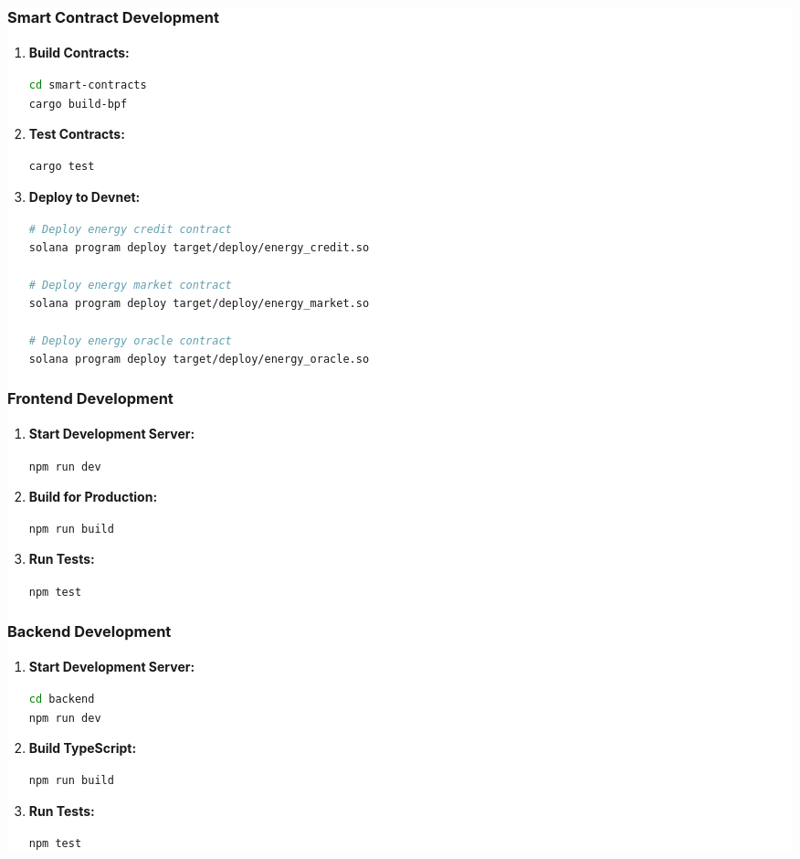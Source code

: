 ### Smart Contract Development

1. **Build Contracts:**
   ```bash
   cd smart-contracts
   cargo build-bpf
   ```

2. **Test Contracts:**
   ```bash
   cargo test
   ```

3. **Deploy to Devnet:**
   ```bash
   # Deploy energy credit contract
   solana program deploy target/deploy/energy_credit.so

   # Deploy energy market contract
   solana program deploy target/deploy/energy_market.so

   # Deploy energy oracle contract
   solana program deploy target/deploy/energy_oracle.so
   ```

### Frontend Development

1. **Start Development Server:**
   ```bash
   npm run dev
   ```

2. **Build for Production:**
   ```bash
   npm run build
   ```

3. **Run Tests:**
   ```bash
   npm test
   ```

### Backend Development

1. **Start Development Server:**
   ```bash
   cd backend
   npm run dev
   ```

2. **Build TypeScript:**
   ```bash
   npm run build
   ```

3. **Run Tests:**
   ```bash
   npm test
   ```
